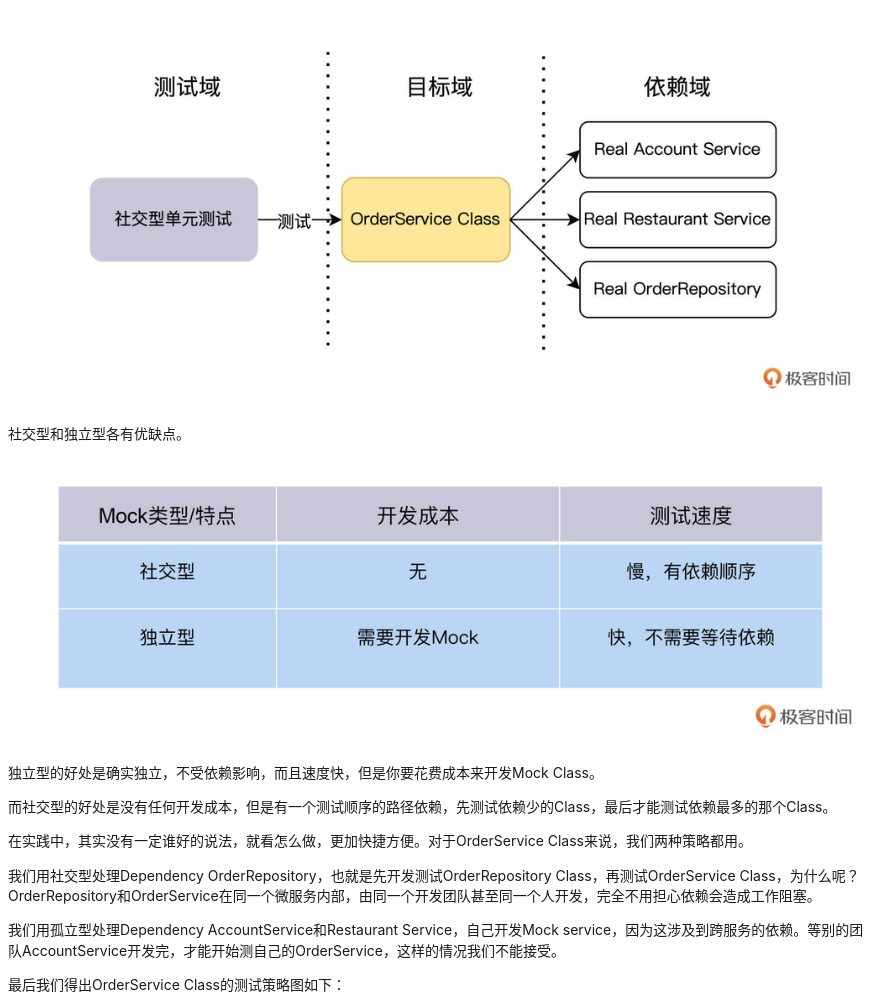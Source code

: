 ![图片](./httpsstatic001geekbangorgresourceimage65256561c6yy651cd072225d32ba42bf0c25.jpg)

社交型和独立型各有优缺点。

![图片](./httpsstatic001geekbangorgresourceimagedb68db7e538918edfae3fc78de89de85c768.jpg)

独立型的好处是确实独立，不受依赖影响，而且速度快，但是你要花费成本来开发Mock Class。

而社交型的好处是没有任何开发成本，但是有一个测试顺序的路径依赖，先测试依赖少的Class，最后才能测试依赖最多的那个Class。

在实践中，其实没有一定谁好的说法，就看怎么做，更加快捷方便。对于OrderService Class来说，我们两种策略都用。

我们用社交型处理Dependency OrderRepository，也就是先开发测试OrderRepository Class，再测试OrderService Class，为什么呢？OrderRepository和OrderService在同一个微服务内部，由同一个开发团队甚至同一个人开发，完全不用担心依赖会造成工作阻塞。

我们用孤立型处理Dependency AccountService和Restaurant Service，自己开发Mock service，因为这涉及到跨服务的依赖。等别的团队AccountService开发完，才能开始测自己的OrderService，这样的情况我们不能接受。

最后我们得出OrderService Class的测试策略图如下：
